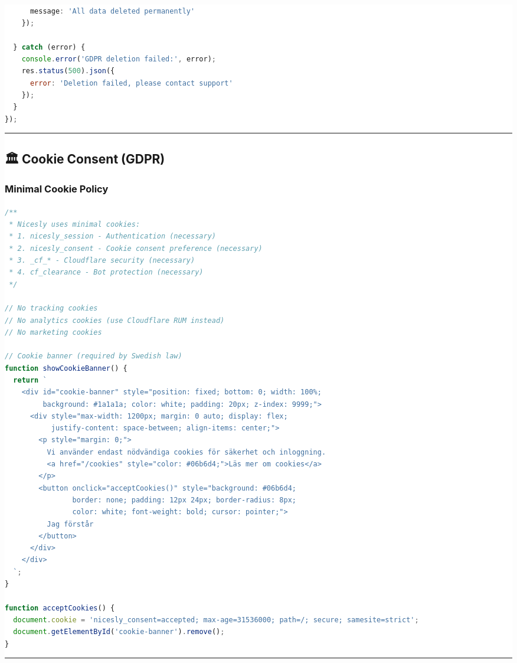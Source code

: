 ```javascript
      message: 'All data deleted permanently' 
    });
    
  } catch (error) {
    console.error('GDPR deletion failed:', error);
    res.status(500).json({ 
      error: 'Deletion failed, please contact support' 
    });
  }
});
```

---

## 🏛️ Cookie Consent (GDPR)

### Minimal Cookie Policy

```javascript
/**
 * Nicesly uses minimal cookies:
 * 1. nicesly_session - Authentication (necessary)
 * 2. nicesly_consent - Cookie consent preference (necessary)
 * 3. _cf_* - Cloudflare security (necessary)
 * 4. cf_clearance - Bot protection (necessary)
 */

// No tracking cookies
// No analytics cookies (use Cloudflare RUM instead)
// No marketing cookies

// Cookie banner (required by Swedish law)
function showCookieBanner() {
  return `
    <div id="cookie-banner" style="position: fixed; bottom: 0; width: 100%; 
         background: #1a1a1a; color: white; padding: 20px; z-index: 9999;">
      <div style="max-width: 1200px; margin: 0 auto; display: flex; 
           justify-content: space-between; align-items: center;">
        <p style="margin: 0;">
          Vi använder endast nödvändiga cookies för säkerhet och inloggning. 
          <a href="/cookies" style="color: #06b6d4;">Läs mer om cookies</a>
        </p>
        <button onclick="acceptCookies()" style="background: #06b6d4; 
                border: none; padding: 12px 24px; border-radius: 8px; 
                color: white; font-weight: bold; cursor: pointer;">
          Jag förstår
        </button>
      </div>
    </div>
  `;
}

function acceptCookies() {
  document.cookie = 'nicesly_consent=accepted; max-age=31536000; path=/; secure; samesite=strict';
  document.getElementById('cookie-banner').remove();
}
```

---